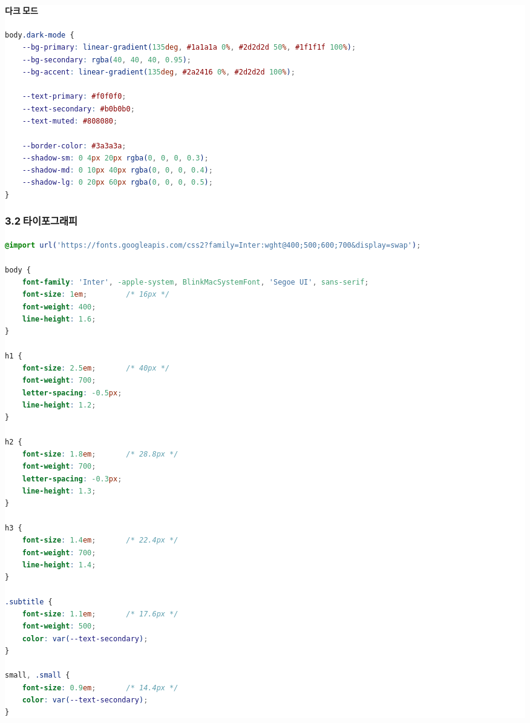 #### 다크 모드
```css
body.dark-mode {
    --bg-primary: linear-gradient(135deg, #1a1a1a 0%, #2d2d2d 50%, #1f1f1f 100%);
    --bg-secondary: rgba(40, 40, 40, 0.95);
    --bg-accent: linear-gradient(135deg, #2a2416 0%, #2d2d2d 100%);

    --text-primary: #f0f0f0;
    --text-secondary: #b0b0b0;
    --text-muted: #808080;

    --border-color: #3a3a3a;
    --shadow-sm: 0 4px 20px rgba(0, 0, 0, 0.3);
    --shadow-md: 0 10px 40px rgba(0, 0, 0, 0.4);
    --shadow-lg: 0 20px 60px rgba(0, 0, 0, 0.5);
}
```

### 3.2 타이포그래피

```css
@import url('https://fonts.googleapis.com/css2?family=Inter:wght@400;500;600;700&display=swap');

body {
    font-family: 'Inter', -apple-system, BlinkMacSystemFont, 'Segoe UI', sans-serif;
    font-size: 1em;         /* 16px */
    font-weight: 400;
    line-height: 1.6;
}

h1 {
    font-size: 2.5em;       /* 40px */
    font-weight: 700;
    letter-spacing: -0.5px;
    line-height: 1.2;
}

h2 {
    font-size: 1.8em;       /* 28.8px */
    font-weight: 700;
    letter-spacing: -0.3px;
    line-height: 1.3;
}

h3 {
    font-size: 1.4em;       /* 22.4px */
    font-weight: 700;
    line-height: 1.4;
}

.subtitle {
    font-size: 1.1em;       /* 17.6px */
    font-weight: 500;
    color: var(--text-secondary);
}

small, .small {
    font-size: 0.9em;       /* 14.4px */
    color: var(--text-secondary);
}
```
